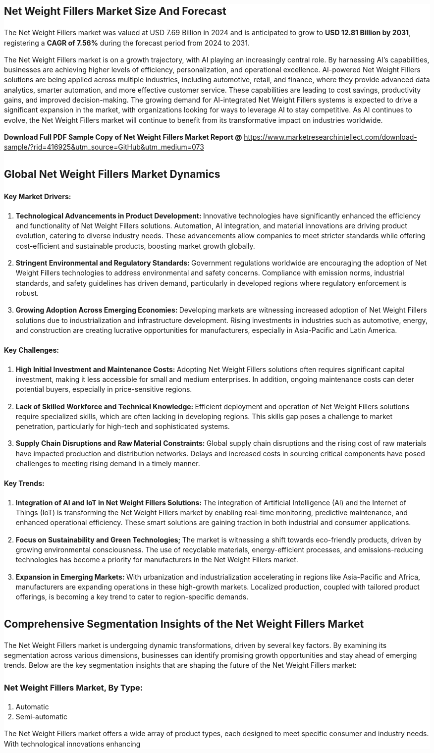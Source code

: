 <h2>Net Weight Fillers Market Size And Forecast</h2><p>The Net Weight Fillers market was valued at USD 7.69 Billion in 2024 and is anticipated to grow to <strong>USD 12.81 Billion by 2031</strong>, registering a <strong>CAGR of 7.56%</strong> during the forecast period from 2024 to 2031.</p><p>The Net Weight Fillers market is on a growth trajectory, with AI playing an increasingly central role. By harnessing AI’s capabilities, businesses are achieving higher levels of efficiency, personalization, and operational excellence. AI-powered Net Weight Fillers solutions are being applied across multiple industries, including automotive, retail, and finance, where they provide advanced data analytics, smarter automation, and more effective customer service. These capabilities are leading to cost savings, productivity gains, and improved decision-making. The growing demand for AI-integrated Net Weight Fillers systems is expected to drive a significant expansion in the market, with organizations looking for ways to leverage AI to stay competitive. As AI continues to evolve, the Net Weight Fillers market will continue to benefit from its transformative impact on industries worldwide.</p><p><strong>Download Full PDF Sample Copy of Net Weight Fillers Market Report @</strong>&nbsp;<a href="https://www.marketresearchintellect.com/download-sample/?rid=416925&amp;utm_source=GitHub&amp;utm_medium=073">https://www.marketresearchintellect.com/download-sample/?rid=416925&amp;utm_source=GitHub&amp;utm_medium=073</a></p><h2>Global Net Weight Fillers Market Dynamics</h2><h4><strong>Key Market Drivers:</strong></h4><ol><li><p><strong>Technological Advancements in Product Development:&nbsp;</strong>Innovative technologies have significantly enhanced the efficiency and functionality of Net Weight Fillers solutions. Automation, AI integration, and material innovations are driving product evolution, catering to diverse industry needs. These advancements allow companies to meet stricter standards while offering cost-efficient and sustainable products, boosting market growth globally.</p></li><li><p><strong>Stringent Environmental and Regulatory Standards:&nbsp;</strong>Government regulations worldwide are encouraging the adoption of Net Weight Fillers technologies to address environmental and safety concerns. Compliance with emission norms, industrial standards, and safety guidelines has driven demand, particularly in developed regions where regulatory enforcement is robust.</p></li><li><p><strong>Growing Adoption Across Emerging Economies:&nbsp;</strong>Developing markets are witnessing increased adoption of Net Weight Fillers solutions due to industrialization and infrastructure development. Rising investments in industries such as automotive, energy, and construction are creating lucrative opportunities for manufacturers, especially in Asia-Pacific and Latin America.</p></li></ol><h4><strong>Key Challenges:</strong></h4><ol><li><p><strong>High Initial Investment and Maintenance Costs:&nbsp;</strong>Adopting Net Weight Fillers solutions often requires significant capital investment, making it less accessible for small and medium enterprises. In addition, ongoing maintenance costs can deter potential buyers, especially in price-sensitive regions.</p></li><li><p><strong>Lack of Skilled Workforce and Technical Knowledge:&nbsp;</strong>Efficient deployment and operation of Net Weight Fillers solutions require specialized skills, which are often lacking in developing regions. This skills gap poses a challenge to market penetration, particularly for high-tech and sophisticated systems.</p></li><li><p><strong>Supply Chain Disruptions and Raw Material Constraints:&nbsp;</strong>Global supply chain disruptions and the rising cost of raw materials have impacted production and distribution networks. Delays and increased costs in sourcing critical components have posed challenges to meeting rising demand in a timely manner.</p></li></ol><h4><strong>Key Trends:</strong></h4><ol><li><p><strong>Integration of AI and IoT in Net Weight Fillers Solutions:&nbsp;</strong>The integration of Artificial Intelligence (AI) and the Internet of Things (IoT) is transforming the Net Weight Fillers market by enabling real-time monitoring, predictive maintenance, and enhanced operational efficiency. These smart solutions are gaining traction in both industrial and consumer applications.</p></li><li><p><strong>Focus on Sustainability and Green Technologies;&nbsp;</strong>The market is witnessing a shift towards eco-friendly products, driven by growing environmental consciousness. The use of recyclable materials, energy-efficient processes, and emissions-reducing technologies has become a priority for manufacturers in the Net Weight Fillers market.</p></li><li><p><strong>Expansion in Emerging Markets:&nbsp;</strong>With urbanization and industrialization accelerating in regions like Asia-Pacific and Africa, manufacturers are expanding operations in these high-growth markets. Localized production, coupled with tailored product offerings, is becoming a key trend to cater to region-specific demands.</p></li></ol><div class="article-main__content" data-test-id="publishing-text-block"><h2>Comprehensive Segmentation Insights of the Net Weight Fillers Market</h2><p>The Net Weight Fillers market is undergoing dynamic transformations, driven by several key factors. By examining its segmentation across various dimensions, businesses can identify promising growth opportunities and stay ahead of emerging trends. Below are the key segmentation insights that are shaping the future of the Net Weight Fillers market:</p><h3><strong>Net Weight Fillers Market, By Type:<br /></strong></h3><ol><li>Automatic<li> Semi-automatic</li></ol><p>The Net Weight Fillers market offers a wide array of product types, each designed to meet specific consumer and industry needs. With technological innovations enhancing